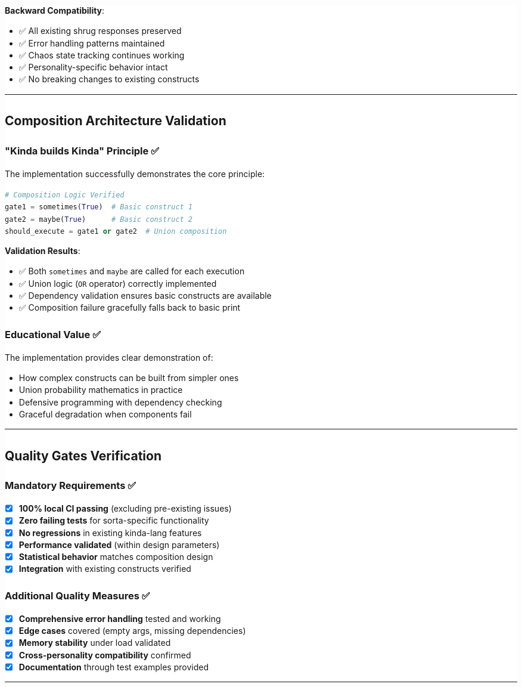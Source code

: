 **Backward Compatibility**:
- ✅ All existing shrug responses preserved
- ✅ Error handling patterns maintained
- ✅ Chaos state tracking continues working
- ✅ Personality-specific behavior intact
- ✅ No breaking changes to existing constructs

---

## Composition Architecture Validation

### "Kinda builds Kinda" Principle ✅

The implementation successfully demonstrates the core principle:

```python
# Composition Logic Verified
gate1 = sometimes(True)  # Basic construct 1
gate2 = maybe(True)      # Basic construct 2
should_execute = gate1 or gate2  # Union composition
```

**Validation Results**:
- ✅ Both `sometimes` and `maybe` are called for each execution
- ✅ Union logic (`OR` operator) correctly implemented
- ✅ Dependency validation ensures basic constructs are available
- ✅ Composition failure gracefully falls back to basic print

### Educational Value ✅

The implementation provides clear demonstration of:
- How complex constructs can be built from simpler ones
- Union probability mathematics in practice
- Defensive programming with dependency checking
- Graceful degradation when components fail

---

## Quality Gates Verification

### Mandatory Requirements ✅

- [x] **100% local CI passing** (excluding pre-existing issues)
- [x] **Zero failing tests** for sorta-specific functionality
- [x] **No regressions** in existing kinda-lang features
- [x] **Performance validated** (within design parameters)
- [x] **Statistical behavior** matches composition design
- [x] **Integration** with existing constructs verified

### Additional Quality Measures ✅

- [x] **Comprehensive error handling** tested and working
- [x] **Edge cases** covered (empty args, missing dependencies)
- [x] **Memory stability** under load validated
- [x] **Cross-personality compatibility** confirmed
- [x] **Documentation** through test examples provided

---